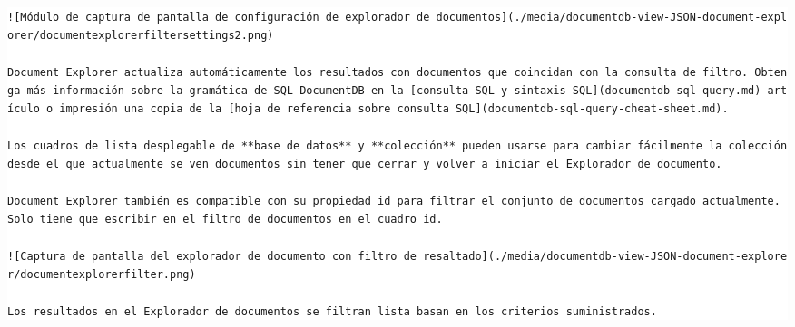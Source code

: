     ![Módulo de captura de pantalla de configuración de explorador de documentos](./media/documentdb-view-JSON-document-explorer/documentexplorerfiltersettings2.png)

    Document Explorer actualiza automáticamente los resultados con documentos que coincidan con la consulta de filtro. Obtenga más información sobre la gramática de SQL DocumentDB en la [consulta SQL y sintaxis SQL](documentdb-sql-query.md) artículo o impresión una copia de la [hoja de referencia sobre consulta SQL](documentdb-sql-query-cheat-sheet.md).

    Los cuadros de lista desplegable de **base de datos** y **colección** pueden usarse para cambiar fácilmente la colección desde el que actualmente se ven documentos sin tener que cerrar y volver a iniciar el Explorador de documento.  

    Document Explorer también es compatible con su propiedad id para filtrar el conjunto de documentos cargado actualmente.  Solo tiene que escribir en el filtro de documentos en el cuadro id.

    ![Captura de pantalla del explorador de documento con filtro de resaltado](./media/documentdb-view-JSON-document-explorer/documentexplorerfilter.png)

    Los resultados en el Explorador de documentos se filtran lista basan en los criterios suministrados.
